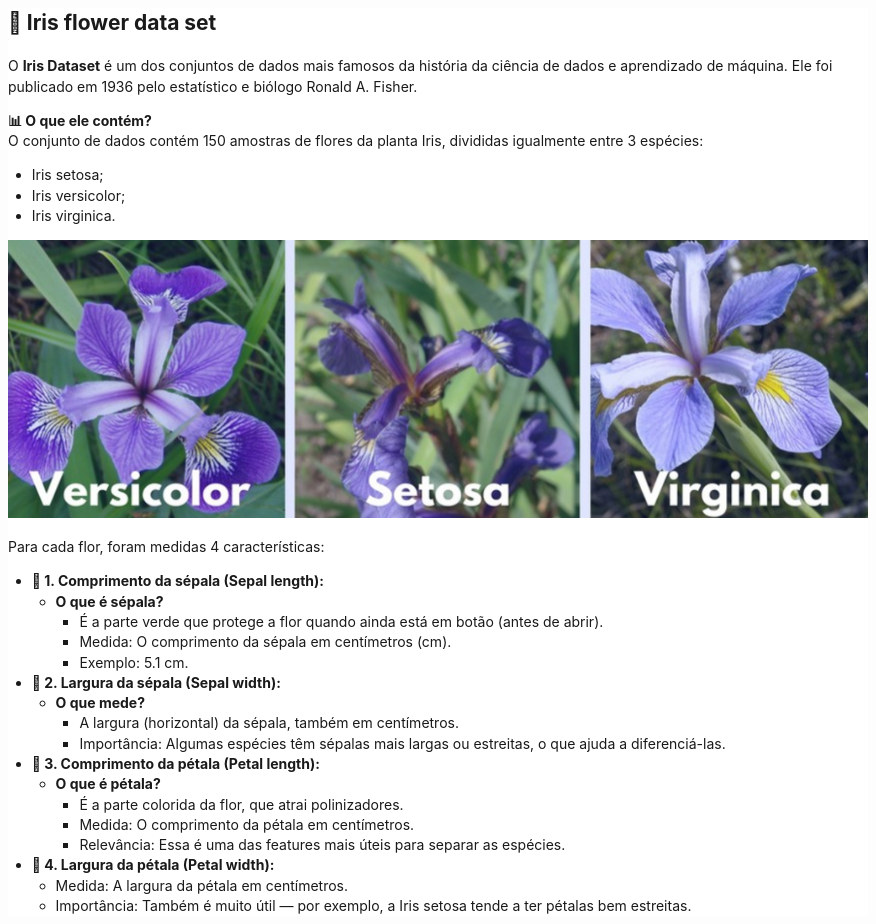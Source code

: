 <div id="iris-data-set"></div>

## 🌸 Iris flower data set

O **Iris Dataset** é um dos conjuntos de dados mais famosos da história da ciência de dados e aprendizado de máquina. Ele foi publicado em 1936 pelo estatístico e biólogo Ronald A. Fisher.

**📊 O que ele contém?**  
O conjunto de dados contém 150 amostras de flores da planta Iris, divididas igualmente entre 3 espécies:

 - Iris setosa;
 - Iris versicolor;
 - Iris virginica.

![img](images/iris-flowers-01.png)  

Para cada flor, foram medidas 4 características:

 - **🌸 1. Comprimento da sépala (Sepal length):**
   - **O que é sépala?**
     - É a parte verde que protege a flor quando ainda está em botão (antes de abrir).
     - Medida: O comprimento da sépala em centímetros (cm).
     - Exemplo: 5.1 cm.
 - **🌸 2. Largura da sépala (Sepal width):**
   - **O que mede?**
     - A largura (horizontal) da sépala, também em centímetros.
     - Importância: Algumas espécies têm sépalas mais largas ou estreitas, o que ajuda a diferenciá-las.
 - **🌺 3. Comprimento da pétala (Petal length):**
   - **O que é pétala?**
     - É a parte colorida da flor, que atrai polinizadores.
     - Medida: O comprimento da pétala em centímetros.
     - Relevância: Essa é uma das features mais úteis para separar as espécies.
 - **🌺 4. Largura da pétala (Petal width):**
   - Medida: A largura da pétala em centímetros.
   - Importância: Também é muito útil — por exemplo, a Iris setosa tende a ter pétalas bem estreitas.
